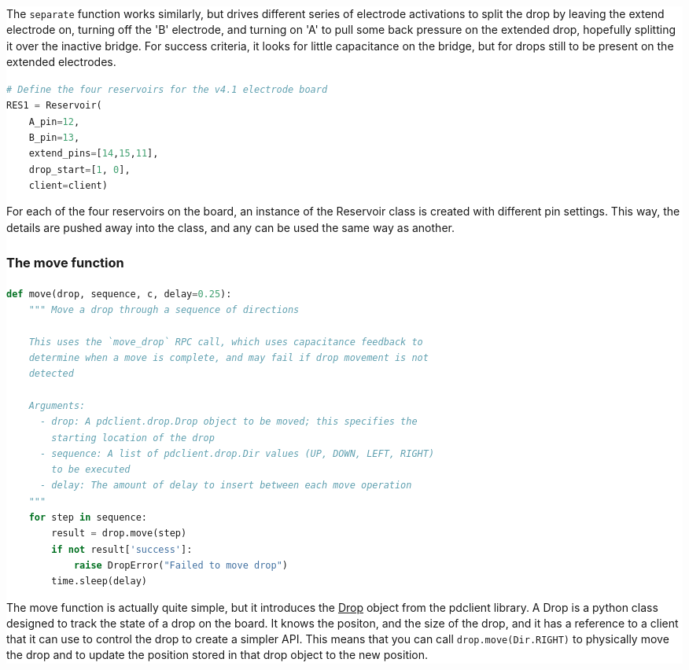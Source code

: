 The `separate` function works similarly, but drives different series of
electrode activations to split the drop by leaving the extend electrode on, 
turning off the 'B' electrode, and turning on 'A' to pull some back pressure on
the extended drop, hopefully splitting it over the inactive bridge. For success
criteria, it looks for little capacitance on the bridge, but for drops still to
be present on the extended electrodes.

```python
# Define the four reservoirs for the v4.1 electrode board
RES1 = Reservoir(
    A_pin=12,
    B_pin=13,
    extend_pins=[14,15,11],
    drop_start=[1, 0],
    client=client)
```

For each of the four reservoirs on the board, an instance of the Reservoir
class is created with different pin settings. This way, the details are 
pushed away into the class, and any can be used the same way as another.

### The move function

```python
def move(drop, sequence, c, delay=0.25):
    """ Move a drop through a sequence of directions

    This uses the `move_drop` RPC call, which uses capacitance feedback to 
    determine when a move is complete, and may fail if drop movement is not 
    detected

    Arguments: 
      - drop: A pdclient.drop.Drop object to be moved; this specifies the 
        starting location of the drop
      - sequence: A list of pdclient.drop.Dir values (UP, DOWN, LEFT, RIGHT) 
        to be executed
      - delay: The amount of delay to insert between each move operation
    """
    for step in sequence:
        result = drop.move(step)
        if not result['success']:
            raise DropError("Failed to move drop")
        time.sleep(delay)
```

The move function is actually quite simple, but it introduces the 
[Drop](https://pdclient.readthedocs.io/en/latest/drop.html) object
from the pdclient library. A Drop is a python class designed to track the state
of a drop on the board. It knows the positon, and the size of the drop, and it
has a reference to a client that it can use to control the drop to create a
simpler API. This means that you can call `drop.move(Dir.RIGHT)` to physically
move the drop and to update the position stored in that drop object to the new
position.
